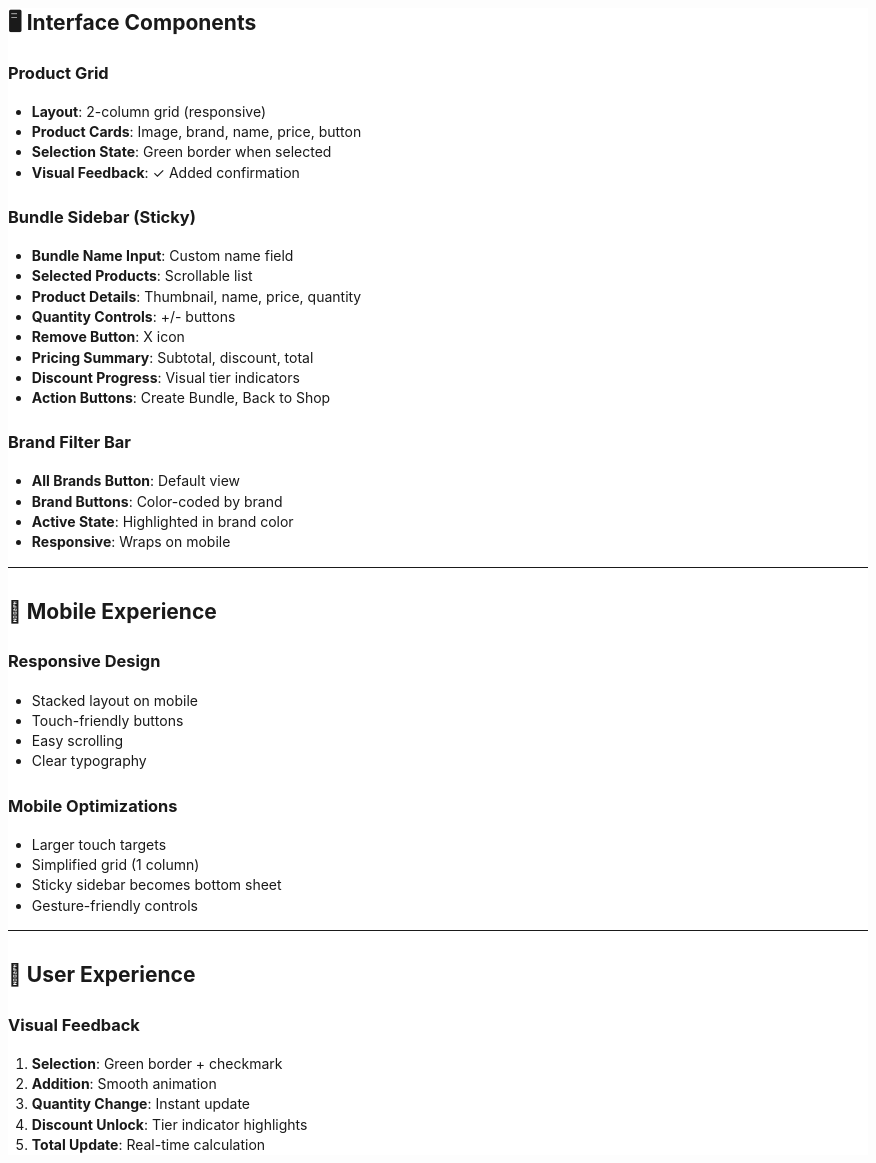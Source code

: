 
## 🖥️ Interface Components

### Product Grid
- **Layout**: 2-column grid (responsive)
- **Product Cards**: Image, brand, name, price, button
- **Selection State**: Green border when selected
- **Visual Feedback**: ✓ Added confirmation

### Bundle Sidebar (Sticky)
- **Bundle Name Input**: Custom name field
- **Selected Products**: Scrollable list
- **Product Details**: Thumbnail, name, price, quantity
- **Quantity Controls**: +/- buttons
- **Remove Button**: X icon
- **Pricing Summary**: Subtotal, discount, total
- **Discount Progress**: Visual tier indicators
- **Action Buttons**: Create Bundle, Back to Shop

### Brand Filter Bar
- **All Brands Button**: Default view
- **Brand Buttons**: Color-coded by brand
- **Active State**: Highlighted in brand color
- **Responsive**: Wraps on mobile

---

## 📱 Mobile Experience

### Responsive Design
- Stacked layout on mobile
- Touch-friendly buttons
- Easy scrolling
- Clear typography

### Mobile Optimizations
- Larger touch targets
- Simplified grid (1 column)
- Sticky sidebar becomes bottom sheet
- Gesture-friendly controls

---

## 💫 User Experience

### Visual Feedback
1. **Selection**: Green border + checkmark
2. **Addition**: Smooth animation
3. **Quantity Change**: Instant update
4. **Discount Unlock**: Tier indicator highlights
5. **Total Update**: Real-time calculation
